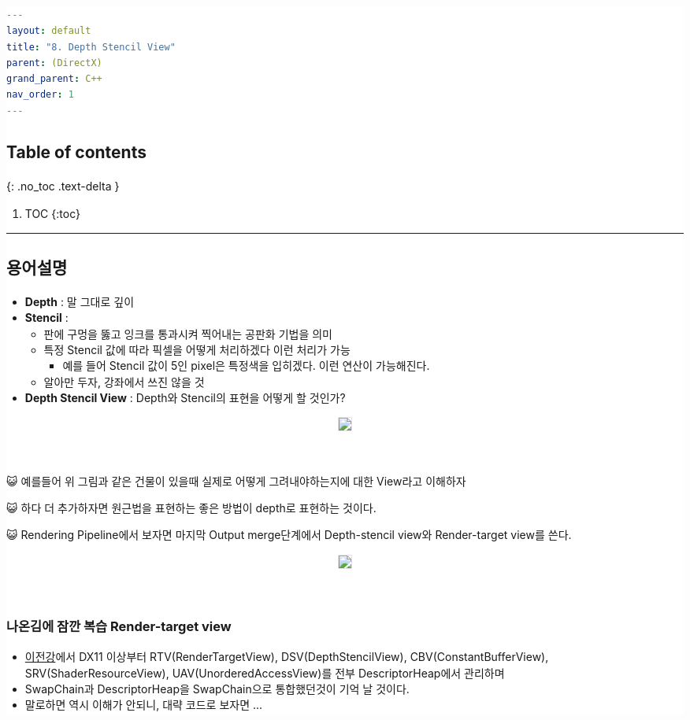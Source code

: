 ```yaml
---
layout: default
title: "8. Depth Stencil View"
parent: (DirectX)
grand_parent: C++
nav_order: 1
---
```


## Table of contents
{: .no_toc .text-delta }

1. TOC
{:toc}

---

## 용어설명

* **Depth** : 말 그대로 깊이
* **Stencil** : 
    * 판에 구멍을 뚫고 잉크를 통과시켜 찍어내는 공판화 기법을 의미
    * 특정 Stencil 값에 따라 픽셀을 어떻게 처리하겠다 이런 처리가 가능
        * 예를 들어 Stencil 값이 5인 pixel은 특정색을 입히겠다. 이런 연산이 가능해진다.
    * 알아만 두자, 강좌에서 쓰진 않을 것
* **Depth Stencil View** : Depth와 Stencil의 표현을 어떻게 할 것인가?

<p align="center">
  <img src="https://taehyungs-programming-blog.github.io/blog/assets/images/cpp/directx/directx-8-1.png" style="border-radius:5%;border:1px solid #e6e1e8"/>
</p>

<br>

😺 예를들어 위 그림과 같은 건물이 있을때 실제로 어떻게 그려내야하는지에 대한 View라고 이해하자

😺 하다 더 추가하자면 원근법을 표현하는 좋은 방법이 depth로 표현하는 것이다.

😺 Rendering Pipeline에서 보자면 마지막 Output merge단계에서 Depth-stencil view와 Render-target view를 쓴다.

<p align="center">
  <img src="https://taehyungs-programming-blog.github.io/blog/assets/images/cpp/directx/directx-8-3.png" style="border-radius:5%;border:1px solid #e6e1e8"/>
</p>

<br>

### 나온김에 잠깐 복습 **Render-target view**

* [이전강](https://taehyungs-programming-blog.github.io/blog/docs/cpp/directx/2022-01-24-directx-2/#descriptorheaprender-target-view)에서 DX11 이상부터 RTV(RenderTargetView), DSV(DepthStencilView), CBV(ConstantBufferView), SRV(ShaderResourceView), UAV(UnorderedAccessView)를 전부 DescriptorHeap에서 관리하며
* SwapChain과 DescriptorHeap을 SwapChain으로 통합했던것이 기억 날 것이다.
* 말로하면 역시 이해가 안되니, 대략 코드로 보자면 ...
